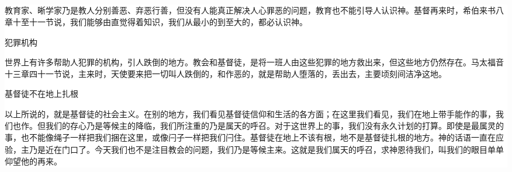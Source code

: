 教育家、晰学家乃是教人分别善恶、弃恶行善，但没有人能真正解决人心罪恶的问题，教育也不能引导人认识神。基督再来时，希伯来书八章十至十一节说，我们能够由直觉得着知识，我们从最小的到至大的，都必认识神。

犯罪机构

世界上有许多帮助人犯罪的机构，引人跌倒的地方。教会和基督徒，是将一班人由这些犯罪的地方救出来，但这些地方仍然存在。马太福音十三章四十一节说，主来时，天使要来把一切叫人跌倒的，和作恶的，就是帮助人堕落的，丢出去，主要顷刻间洁净这地。

基督徒不在地上扎根

以上所说的，就是基督徒的社会主义。在别的地方，我们看见基督徒信仰和生活的各方面；在这里我们看见，我们在地上带手能作的事，我们也作。但我们的存心乃是等候主的降临，我们所注重的乃是属天的呼召。对于这世界上的事，我们没有永久计划的打算。即使是最属灵的事，也不能像绳子一样把我们捆在这里，或像闩子一样把我们闩住。基督徒在地上不该有根，地不是基督徒扎根的地方。神的话语一直在应验，主乃是近在门口了。今天我们也不是注目教会的问题，我们乃是等候主来。这就是我们属天的呼召，求神恩待我们，叫我们的眼目单单仰望他的再来。

